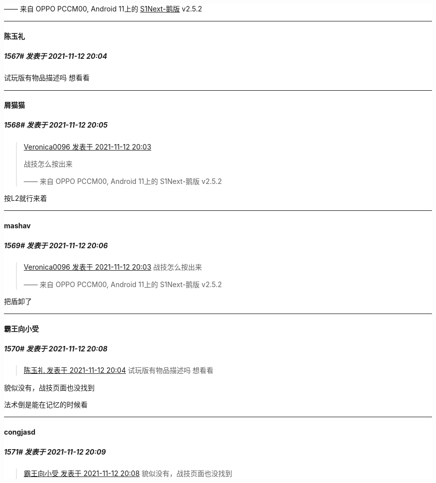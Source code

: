 —— 来自 OPPO PCCM00, Android 11上的 [S1Next-鹅版](https://github.com/ykrank/S1-Next/releases) v2.5.2



*****

####  陈玉礼  
##### 1567#       发表于 2021-11-12 20:04

试玩版有物品描述吗 想看看

*****

####  屑猫猫  
##### 1568#       发表于 2021-11-12 20:05

<blockquote><a href="httphttps://bbs.saraba1st.com/2b/forum.php?mod=redirect&amp;goto=findpost&amp;pid=53521969&amp;ptid=2009253" target="_blank">Veronica0096 发表于 2021-11-12 20:03</a>

战技怎么按出来

—— 来自 OPPO PCCM00, Android 11上的 S1Next-鹅版 v2.5.2</blockquote>
按L2就行来着

*****

####  mashav  
##### 1569#       发表于 2021-11-12 20:06

<blockquote><a href="httphttps://bbs.saraba1st.com/2b/forum.php?mod=redirect&amp;goto=findpost&amp;pid=53521969&amp;ptid=2009253" target="_blank">Veronica0096 发表于 2021-11-12 20:03</a>
战技怎么按出来

—— 来自 OPPO PCCM00, Android 11上的 S1Next-鹅版 v2.5.2</blockquote>
把盾卸了

*****

####  霸王向小受  
##### 1570#       发表于 2021-11-12 20:08

<blockquote><a href="httphttps://bbs.saraba1st.com/2b/forum.php?mod=redirect&amp;goto=findpost&amp;pid=53521982&amp;ptid=2009253" target="_blank">陈玉礼 发表于 2021-11-12 20:04</a>
试玩版有物品描述吗 想看看</blockquote>
貌似没有，战技页面也没找到

法术倒是能在记忆的时候看

*****

####  congjasd  
##### 1571#       发表于 2021-11-12 20:09

<blockquote><a href="httphttps://bbs.saraba1st.com/2b/forum.php?mod=redirect&amp;goto=findpost&amp;pid=53522049&amp;ptid=2009253" target="_blank">霸王向小受 发表于 2021-11-12 20:08</a>
貌似没有，战技页面也没找到
